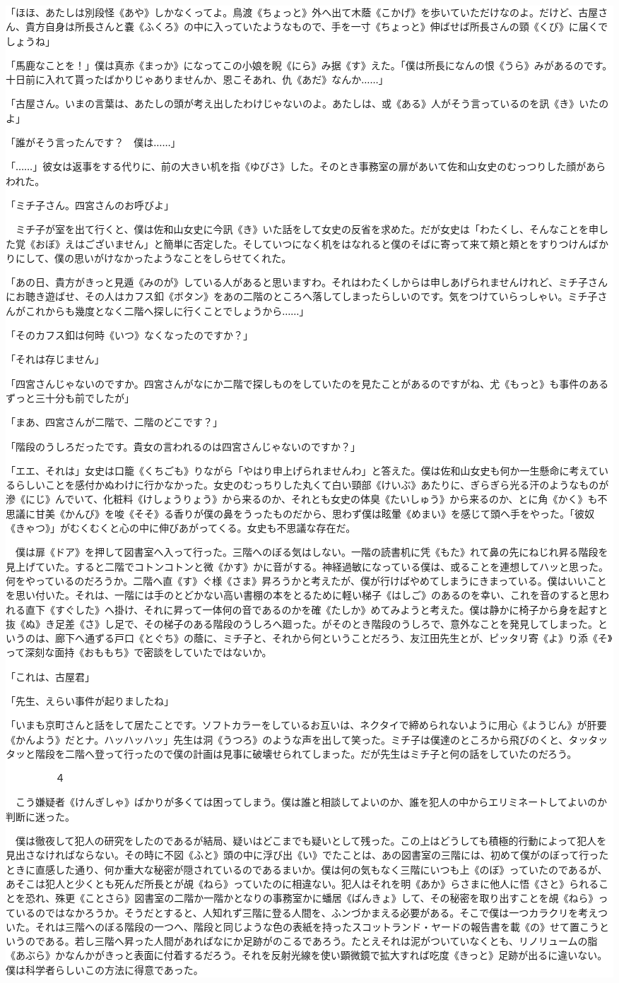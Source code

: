 「ほほ、あたしは別段怪《あや》しかなくってよ。鳥渡《ちょっと》外へ出て木蔭《こかげ》を歩いていただけなのよ。だけど、古屋さん、貴方自身は所長さんと嚢《ふくろ》の中に入っていたようなもので、手を一寸《ちょっと》伸ばせば所長さんの頸《くび》に届くでしょうね」

「馬鹿なことを！」僕は真赤《まっか》になってこの小娘を睨《にら》み据《す》えた。「僕は所長になんの恨《うら》みがあるのです。十日前に入れて貰ったばかりじゃありませんか、恩こそあれ、仇《あだ》なんか……」

「古屋さん。いまの言葉は、あたしの頭が考え出したわけじゃないのよ。あたしは、或《ある》人がそう言っているのを訊《き》いたのよ」

「誰がそう言ったんです？　僕は……」

「……」彼女は返事をする代りに、前の大きい机を指《ゆびさ》した。そのとき事務室の扉があいて佐和山女史のむっつりした顔があらわれた。

「ミチ子さん。四宮さんのお呼びよ」

　ミチ子が室を出て行くと、僕は佐和山女史に今訊《き》いた話をして女史の反省を求めた。だが女史は「わたくし、そんなことを申した覚《おぼ》えはございません」と簡単に否定した。そしていつになく机をはなれると僕のそばに寄って来て頬と頬とをすりつけんばかりにして、僕の思いがけなかったようなことをしらせてくれた。

「あの日、貴方がきっと見遁《みのが》している人があると思いますわ。それはわたくしからは申しあげられませんけれど、ミチ子さんにお聴き遊ばせ、その人はカフス釦《ボタン》をあの二階のところへ落してしまったらしいのです。気をつけていらっしゃい。ミチ子さんがこれからも幾度となく二階へ探しに行くことでしょうから……」

「そのカフス釦は何時《いつ》なくなったのですか？」

「それは存じません」

「四宮さんじゃないのですか。四宮さんがなにか二階で探しものをしていたのを見たことがあるのですがね、尤《もっと》も事件のあるずっと三十分も前でしたが」

「まあ、四宮さんが二階で、二階のどこです？」

「階段のうしろだったです。貴女の言われるのは四宮さんじゃないのですか？」

「エエ、それは」女史は口籠《くちごも》りながら「やはり申上げられませんわ」と答えた。僕は佐和山女史も何か一生懸命に考えているらしいことを感付かぬわけに行かなかった。女史のむっちりした丸くて白い頸部《けいぶ》あたりに、ぎらぎら光る汗のようなものが滲《にじ》んでいて、化粧料《けしょうりょう》から来るのか、それとも女史の体臭《たいしゅう》から来るのか、とに角《かく》も不思議に甘美《かんび》を唆《そそ》る香りが僕の鼻をうったものだから、思わず僕は眩暈《めまい》を感じて頭へ手をやった。「彼奴《きゃつ》」がむくむくと心の中に伸びあがってくる。女史も不思議な存在だ。

　僕は扉《ドア》を押して図書室へ入って行った。三階へのぼる気はしない。一階の読書机に凭《もた》れて鼻の先にねじれ昇る階段を見上げていた。すると二階でコトンコトンと微《かす》かに音がする。神経過敏になっている僕は、或ることを連想してハッと思った。何をやっているのだろうか。二階へ直《す》ぐ様《さま》昇ろうかと考えたが、僕が行けばやめてしまうにきまっている。僕はいいことを思い付いた。それは、一階には手のとどかない高い書棚の本をとるために軽い梯子《はしご》のあるのを幸い、これを音のすると思われる直下《すぐした》へ掛け、それに昇って一体何の音であるのかを確《たしか》めてみようと考えた。僕は静かに椅子から身を起すと抜《ぬ》き足差《さ》し足で、その梯子のある階段のうしろへ廻った。がそのとき階段のうしろで、意外なことを発見してしまった。というのは、廊下へ通ずる戸口《とぐち》の蔭に、ミチ子と、それから何ということだろう、友江田先生とが、ピッタリ寄《よ》り添《そ》って深刻な面持《おももち》で密談をしていたではないか。

「これは、古屋君」

「先生、えらい事件が起りましたね」

「いまも京町さんと話をして居たことです。ソフトカラーをしているお互いは、ネクタイで締められないように用心《ようじん》が肝要《かんよう》だとナ。ハッハッハッ」先生は洞《うつろ》のような声を出して笑った。ミチ子は僕達のところから飛びのくと、タッタッタッと階段を二階へ登って行ったので僕の計画は見事に破壊せられてしまった。だが先生はミチ子と何の話をしていたのだろう。





　　　　　４





　こう嫌疑者《けんぎしゃ》ばかりが多くては困ってしまう。僕は誰と相談してよいのか、誰を犯人の中からエリミネートしてよいのか判断に迷った。

　僕は徹夜して犯人の研究をしたのであるが結局、疑いはどこまでも疑いとして残った。この上はどうしても積極的行動によって犯人を見出さなければならない。その時に不図《ふと》頭の中に浮び出《い》でたことは、あの図書室の三階には、初めて僕がのぼって行ったときに直感した通り、何か重大な秘密が隠されているのであるまいか。僕は何の気もなく三階にいつも上《のぼ》っていたのであるが、あそこは犯人と少くとも死んだ所長とが覘《ねら》っていたのに相違ない。犯人はそれを明《あか》らさまに他人に悟《さと》られることを恐れ、殊更《ことさら》図書室の二階か一階かとなりの事務室かに蟠居《ばんきょ》して、その秘密を取り出すことを覘《ねら》っているのではなかろうか。そうだとすると、人知れず三階に登る人間を、ふンづかまえる必要がある。そこで僕は一つカラクリを考えついた。それは三階へのぼる階段の一つへ、階段と同じような色の表紙を持ったスコットランド・ヤードの報告書を載《の》せて置こうというのである。若し三階へ昇った人間があればなにか足跡がのこるであろう。たとえそれは泥がついていなくとも、リノリュームの脂《あぶら》かなんかがきっと表面に付着するだろう。それを反射光線を使い顕微鏡で拡大すれば吃度《きっと》足跡が出るに違いない。僕は科学者らしいこの方法に得意であった。
